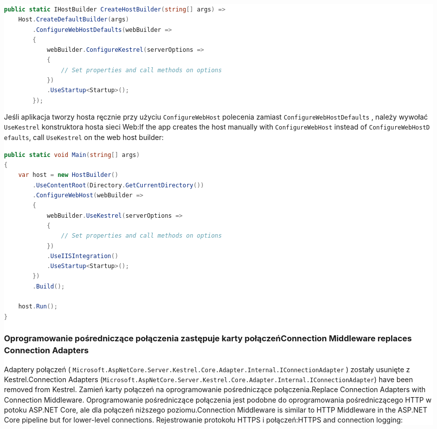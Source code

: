 ```csharp
public static IHostBuilder CreateHostBuilder(string[] args) =>
    Host.CreateDefaultBuilder(args)
        .ConfigureWebHostDefaults(webBuilder =>
        {
            webBuilder.ConfigureKestrel(serverOptions =>
            {
                // Set properties and call methods on options
            })
            .UseStartup<Startup>();
        });
```

<span data-ttu-id="488ed-272">Jeśli aplikacja tworzy hosta ręcznie przy użyciu `ConfigureWebHost` polecenia zamiast `ConfigureWebHostDefaults` , należy wywołać `UseKestrel` konstruktora hosta sieci Web:</span><span class="sxs-lookup"><span data-stu-id="488ed-272">If the app creates the host manually with `ConfigureWebHost` instead of `ConfigureWebHostDefaults`, call `UseKestrel` on the web host builder:</span></span>

```csharp
public static void Main(string[] args)
{
    var host = new HostBuilder()
        .UseContentRoot(Directory.GetCurrentDirectory())
        .ConfigureWebHost(webBuilder =>
        {
            webBuilder.UseKestrel(serverOptions =>
            {
                // Set properties and call methods on options
            })
            .UseIISIntegration()
            .UseStartup<Startup>();
        })
        .Build();

    host.Run();
}
```

### <a name="connection-middleware-replaces-connection-adapters"></a><span data-ttu-id="488ed-273">Oprogramowanie pośredniczące połączenia zastępuje karty połączeń</span><span class="sxs-lookup"><span data-stu-id="488ed-273">Connection Middleware replaces Connection Adapters</span></span>

<span data-ttu-id="488ed-274">Adaptery połączeń ( `Microsoft.AspNetCore.Server.Kestrel.Core.Adapter.Internal.IConnectionAdapter` ) zostały usunięte z Kestrel.</span><span class="sxs-lookup"><span data-stu-id="488ed-274">Connection Adapters (`Microsoft.AspNetCore.Server.Kestrel.Core.Adapter.Internal.IConnectionAdapter`) have been removed from Kestrel.</span></span> <span data-ttu-id="488ed-275">Zamień karty połączeń na oprogramowanie pośredniczące połączenia.</span><span class="sxs-lookup"><span data-stu-id="488ed-275">Replace Connection Adapters with Connection Middleware.</span></span> <span data-ttu-id="488ed-276">Oprogramowanie pośredniczące połączenia jest podobne do oprogramowania pośredniczącego HTTP w potoku ASP.NET Core, ale dla połączeń niższego poziomu.</span><span class="sxs-lookup"><span data-stu-id="488ed-276">Connection Middleware is similar to HTTP Middleware in the ASP.NET Core pipeline but for lower-level connections.</span></span> <span data-ttu-id="488ed-277">Rejestrowanie protokołu HTTPS i połączeń:</span><span class="sxs-lookup"><span data-stu-id="488ed-277">HTTPS and connection logging:</span></span>

